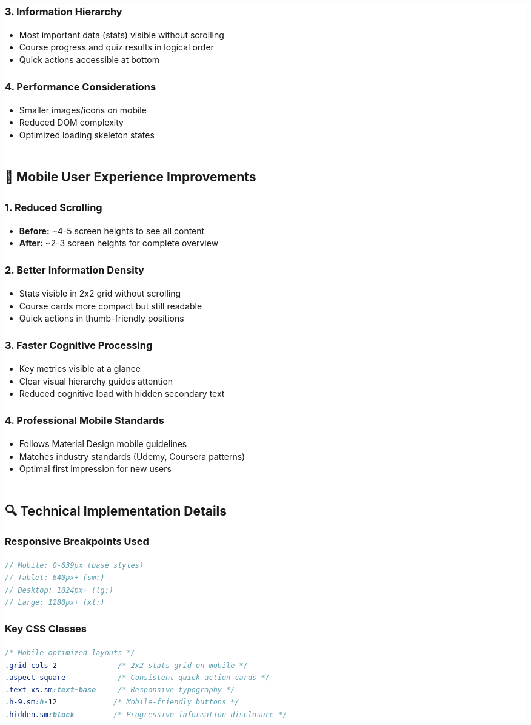 ### **3. Information Hierarchy**
- Most important data (stats) visible without scrolling
- Course progress and quiz results in logical order
- Quick actions accessible at bottom

### **4. Performance Considerations**
- Smaller images/icons on mobile
- Reduced DOM complexity
- Optimized loading skeleton states

---

## 📱 **Mobile User Experience Improvements**

### **1. Reduced Scrolling**
- **Before:** ~4-5 screen heights to see all content
- **After:** ~2-3 screen heights for complete overview

### **2. Better Information Density**
- Stats visible in 2x2 grid without scrolling
- Course cards more compact but still readable
- Quick actions in thumb-friendly positions

### **3. Faster Cognitive Processing**
- Key metrics visible at a glance
- Clear visual hierarchy guides attention
- Reduced cognitive load with hidden secondary text

### **4. Professional Mobile Standards**
- Follows Material Design mobile guidelines
- Matches industry standards (Udemy, Coursera patterns)
- Optimal first impression for new users

---

## 🔍 **Technical Implementation Details**

### **Responsive Breakpoints Used**
```scss
// Mobile: 0-639px (base styles)
// Tablet: 640px+ (sm:)
// Desktop: 1024px+ (lg:)
// Large: 1280px+ (xl:)
```

### **Key CSS Classes**
```css
/* Mobile-optimized layouts */
.grid-cols-2              /* 2x2 stats grid on mobile */
.aspect-square            /* Consistent quick action cards */
.text-xs.sm:text-base     /* Responsive typography */
.h-9.sm:h-12             /* Mobile-friendly buttons */
.hidden.sm:block         /* Progressive information disclosure */
```
